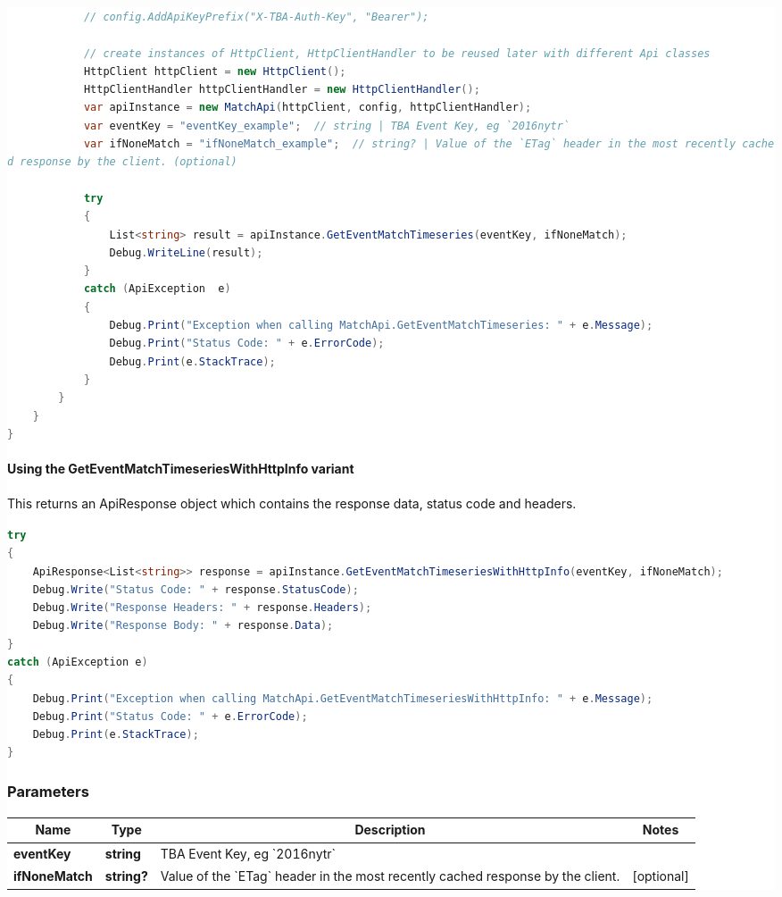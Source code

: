 ```csharp
            // config.AddApiKeyPrefix("X-TBA-Auth-Key", "Bearer");

            // create instances of HttpClient, HttpClientHandler to be reused later with different Api classes
            HttpClient httpClient = new HttpClient();
            HttpClientHandler httpClientHandler = new HttpClientHandler();
            var apiInstance = new MatchApi(httpClient, config, httpClientHandler);
            var eventKey = "eventKey_example";  // string | TBA Event Key, eg `2016nytr`
            var ifNoneMatch = "ifNoneMatch_example";  // string? | Value of the `ETag` header in the most recently cached response by the client. (optional) 

            try
            {
                List<string> result = apiInstance.GetEventMatchTimeseries(eventKey, ifNoneMatch);
                Debug.WriteLine(result);
            }
            catch (ApiException  e)
            {
                Debug.Print("Exception when calling MatchApi.GetEventMatchTimeseries: " + e.Message);
                Debug.Print("Status Code: " + e.ErrorCode);
                Debug.Print(e.StackTrace);
            }
        }
    }
}
```

#### Using the GetEventMatchTimeseriesWithHttpInfo variant
This returns an ApiResponse object which contains the response data, status code and headers.

```csharp
try
{
    ApiResponse<List<string>> response = apiInstance.GetEventMatchTimeseriesWithHttpInfo(eventKey, ifNoneMatch);
    Debug.Write("Status Code: " + response.StatusCode);
    Debug.Write("Response Headers: " + response.Headers);
    Debug.Write("Response Body: " + response.Data);
}
catch (ApiException e)
{
    Debug.Print("Exception when calling MatchApi.GetEventMatchTimeseriesWithHttpInfo: " + e.Message);
    Debug.Print("Status Code: " + e.ErrorCode);
    Debug.Print(e.StackTrace);
}
```

### Parameters

| Name | Type | Description | Notes |
|------|------|-------------|-------|
| **eventKey** | **string** | TBA Event Key, eg &#x60;2016nytr&#x60; |  |
| **ifNoneMatch** | **string?** | Value of the &#x60;ETag&#x60; header in the most recently cached response by the client. | [optional]  |
